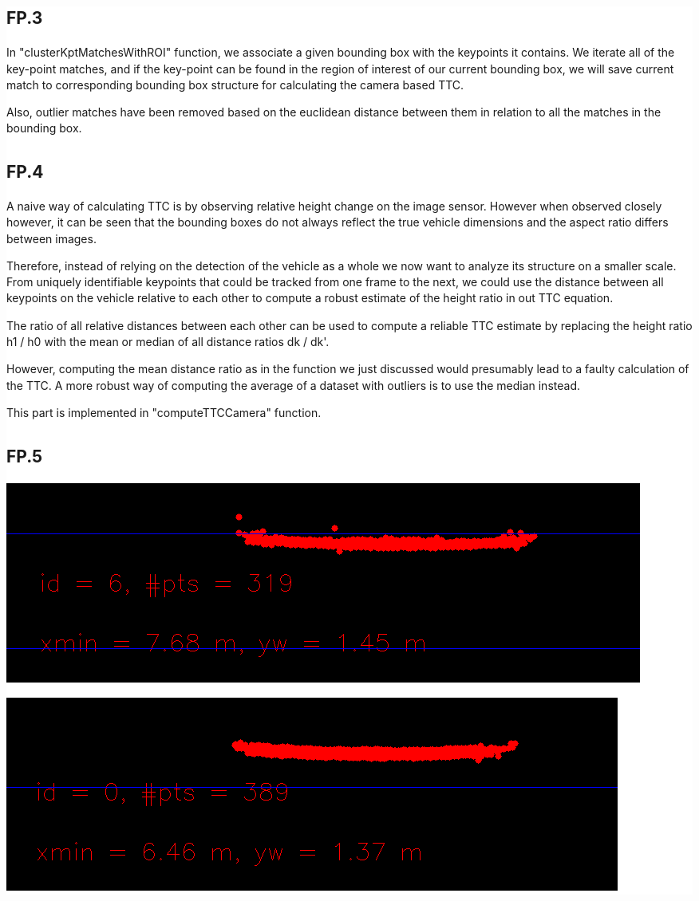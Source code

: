 ## FP.3
In "clusterKptMatchesWithROI" function, we associate a given bounding box with the keypoints it contains. We iterate all of the key-point matches, and if the key-point can be found in the region of interest of our current bounding box, we will save current match to corresponding bounding box structure for calculating the camera based TTC.

Also, outlier matches have been removed based on the euclidean distance between them in relation to all the matches in the bounding box.

## FP.4
A naive way of calculating TTC is by observing relative height change on the image sensor. However when observed closely however, it can be seen that the bounding boxes do not always reflect the true vehicle dimensions and the aspect ratio differs between images.

Therefore, instead of relying on the detection of the vehicle as a whole we now want to analyze its structure on a smaller scale. From uniquely identifiable keypoints that could be tracked from one frame to the next, we could use the distance between all keypoints on the vehicle relative to each other to compute a robust estimate of the height ratio in out TTC equation.

The ratio of all relative distances between each other can be used to compute a reliable TTC estimate by replacing the height ratio h1 / h0 with the mean or median of all distance ratios dk / dk'.

However, computing the mean distance ratio as in the function we just discussed would presumably lead to a faulty calculation of the TTC. A more robust way of computing the average of a dataset with outliers is to use the median instead.

This part is implemented in "computeTTCCamera" function.

## FP.5
![LiDAR PE-1](./images/3.png)



![LiDAR PE-2](./images/4.png)
